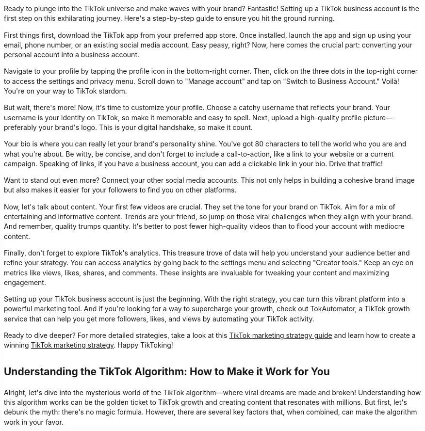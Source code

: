 Ready to plunge into the TikTok universe and make waves with your brand? Fantastic! Setting up a TikTok business account is the first step on this exhilarating journey. Here's a step-by-step guide to ensure you hit the ground running.

First things first, download the TikTok app from your preferred app store. Once installed, launch the app and sign up using your email, phone number, or an existing social media account. Easy peasy, right? Now, here comes the crucial part: converting your personal account into a business account.

Navigate to your profile by tapping the profile icon in the bottom-right corner. Then, click on the three dots in the top-right corner to access the settings and privacy menu. Scroll down to "Manage account" and tap on "Switch to Business Account." Voilà! You're on your way to TikTok stardom.

But wait, there's more! Now, it's time to customize your profile. Choose a catchy username that reflects your brand. Your username is your identity on TikTok, so make it memorable and easy to spell. Next, upload a high-quality profile picture—preferably your brand's logo. This is your digital handshake, so make it count.

Your bio is where you can really let your brand's personality shine. You've got 80 characters to tell the world who you are and what you're about. Be witty, be concise, and don't forget to include a call-to-action, like a link to your website or a current campaign. Speaking of links, if you have a business account, you can add a clickable link in your bio. Drive that traffic!



Want to stand out even more? Connect your other social media accounts. This not only helps in building a cohesive brand image but also makes it easier for your followers to find you on other platforms.

Now, let's talk about content. Your first few videos are crucial. They set the tone for your brand on TikTok. Aim for a mix of entertaining and informative content. Trends are your friend, so jump on those viral challenges when they align with your brand. And remember, quality trumps quantity. It's better to post fewer high-quality videos than to flood your account with mediocre content.

Finally, don't forget to explore TikTok's analytics. This treasure trove of data will help you understand your audience better and refine your strategy. You can access analytics by going back to the settings menu and selecting "Creator tools." Keep an eye on metrics like views, likes, shares, and comments. These insights are invaluable for tweaking your content and maximizing engagement.

Setting up your TikTok business account is just the beginning. With the right strategy, you can turn this vibrant platform into a powerful marketing tool. And if you're looking for a way to supercharge your growth, check out [TokAutomator](https://tokautomator.com), a TikTok growth service that can help you get more followers, likes, and views by automating your TikTok activity.

Ready to dive deeper? For more detailed strategies, take a look at this [TikTok marketing strategy guide](https://influencermarketinghub.com/tiktok-marketing-strategy/) and learn how to create a winning [TikTok marketing strategy](https://www.socialmediaexaminer.com/how-to-create-a-tiktok-marketing-strategy/). Happy TikToking!

## Understanding the TikTok Algorithm: How to Make it Work for You

Alright, let's dive into the mysterious world of the TikTok algorithm—where viral dreams are made and broken! Understanding how this algorithm works can be the golden ticket to TikTok growth and creating content that resonates with millions. But first, let's debunk the myth: there's no magic formula. However, there are several key factors that, when combined, can make the algorithm work in your favor.
